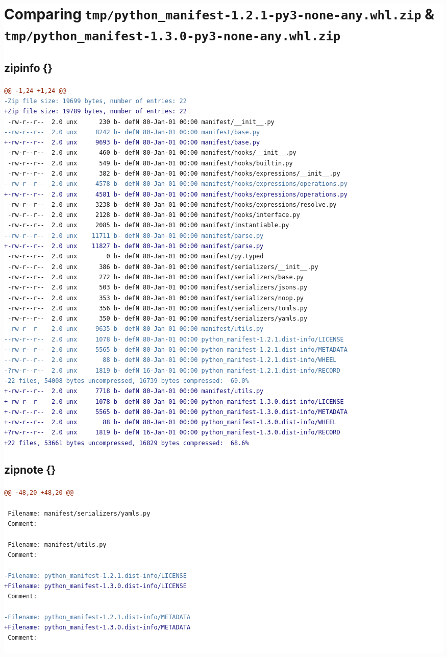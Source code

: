 # Comparing `tmp/python_manifest-1.2.1-py3-none-any.whl.zip` & `tmp/python_manifest-1.3.0-py3-none-any.whl.zip`

## zipinfo {}

```diff
@@ -1,24 +1,24 @@
-Zip file size: 19699 bytes, number of entries: 22
+Zip file size: 19789 bytes, number of entries: 22
 -rw-r--r--  2.0 unx      230 b- defN 80-Jan-01 00:00 manifest/__init__.py
--rw-r--r--  2.0 unx     8242 b- defN 80-Jan-01 00:00 manifest/base.py
+-rw-r--r--  2.0 unx     9693 b- defN 80-Jan-01 00:00 manifest/base.py
 -rw-r--r--  2.0 unx      460 b- defN 80-Jan-01 00:00 manifest/hooks/__init__.py
 -rw-r--r--  2.0 unx      549 b- defN 80-Jan-01 00:00 manifest/hooks/builtin.py
 -rw-r--r--  2.0 unx      382 b- defN 80-Jan-01 00:00 manifest/hooks/expressions/__init__.py
--rw-r--r--  2.0 unx     4578 b- defN 80-Jan-01 00:00 manifest/hooks/expressions/operations.py
+-rw-r--r--  2.0 unx     4581 b- defN 80-Jan-01 00:00 manifest/hooks/expressions/operations.py
 -rw-r--r--  2.0 unx     3238 b- defN 80-Jan-01 00:00 manifest/hooks/expressions/resolve.py
 -rw-r--r--  2.0 unx     2128 b- defN 80-Jan-01 00:00 manifest/hooks/interface.py
 -rw-r--r--  2.0 unx     2085 b- defN 80-Jan-01 00:00 manifest/instantiable.py
--rw-r--r--  2.0 unx    11711 b- defN 80-Jan-01 00:00 manifest/parse.py
+-rw-r--r--  2.0 unx    11827 b- defN 80-Jan-01 00:00 manifest/parse.py
 -rw-r--r--  2.0 unx        0 b- defN 80-Jan-01 00:00 manifest/py.typed
 -rw-r--r--  2.0 unx      386 b- defN 80-Jan-01 00:00 manifest/serializers/__init__.py
 -rw-r--r--  2.0 unx      272 b- defN 80-Jan-01 00:00 manifest/serializers/base.py
 -rw-r--r--  2.0 unx      503 b- defN 80-Jan-01 00:00 manifest/serializers/jsons.py
 -rw-r--r--  2.0 unx      353 b- defN 80-Jan-01 00:00 manifest/serializers/noop.py
 -rw-r--r--  2.0 unx      356 b- defN 80-Jan-01 00:00 manifest/serializers/tomls.py
 -rw-r--r--  2.0 unx      350 b- defN 80-Jan-01 00:00 manifest/serializers/yamls.py
--rw-r--r--  2.0 unx     9635 b- defN 80-Jan-01 00:00 manifest/utils.py
--rw-r--r--  2.0 unx     1078 b- defN 80-Jan-01 00:00 python_manifest-1.2.1.dist-info/LICENSE
--rw-r--r--  2.0 unx     5565 b- defN 80-Jan-01 00:00 python_manifest-1.2.1.dist-info/METADATA
--rw-r--r--  2.0 unx       88 b- defN 80-Jan-01 00:00 python_manifest-1.2.1.dist-info/WHEEL
-?rw-r--r--  2.0 unx     1819 b- defN 16-Jan-01 00:00 python_manifest-1.2.1.dist-info/RECORD
-22 files, 54008 bytes uncompressed, 16739 bytes compressed:  69.0%
+-rw-r--r--  2.0 unx     7718 b- defN 80-Jan-01 00:00 manifest/utils.py
+-rw-r--r--  2.0 unx     1078 b- defN 80-Jan-01 00:00 python_manifest-1.3.0.dist-info/LICENSE
+-rw-r--r--  2.0 unx     5565 b- defN 80-Jan-01 00:00 python_manifest-1.3.0.dist-info/METADATA
+-rw-r--r--  2.0 unx       88 b- defN 80-Jan-01 00:00 python_manifest-1.3.0.dist-info/WHEEL
+?rw-r--r--  2.0 unx     1819 b- defN 16-Jan-01 00:00 python_manifest-1.3.0.dist-info/RECORD
+22 files, 53661 bytes uncompressed, 16829 bytes compressed:  68.6%
```

## zipnote {}

```diff
@@ -48,20 +48,20 @@
 
 Filename: manifest/serializers/yamls.py
 Comment: 
 
 Filename: manifest/utils.py
 Comment: 
 
-Filename: python_manifest-1.2.1.dist-info/LICENSE
+Filename: python_manifest-1.3.0.dist-info/LICENSE
 Comment: 
 
-Filename: python_manifest-1.2.1.dist-info/METADATA
+Filename: python_manifest-1.3.0.dist-info/METADATA
 Comment: 
 
```